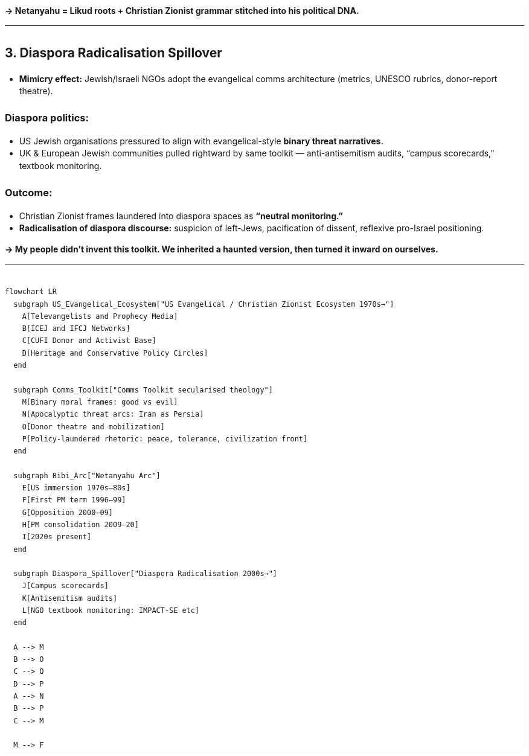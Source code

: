 **→ Netanyahu = Likud roots + Christian Zionist grammar stitched into his political DNA.**  

---

## 3. Diaspora Radicalisation Spillover  

- **Mimicry effect:** Jewish/Israeli NGOs adopt the evangelical comms architecture (metrics, UNESCO rubrics, donor-report theatre).  

### Diaspora politics:  
- US Jewish organisations pressured to align with evangelical-style **binary threat narratives.**  
- UK & European Jewish communities pulled rightward by same toolkit — anti-antisemitism audits, “campus scorecards,” textbook monitoring.  

### Outcome:  
- Christian Zionist frames laundered into diaspora spaces as **“neutral monitoring.”**  
- **Radicalisation of diaspora discourse:** suspicion of left-Jews, pacification of dissent, reflexive pro-Israel positioning.  

**→ My people didn’t invent this toolkit. We inherited a haunted version, then turned it inward on ourselves.**  

---

```mermaid

flowchart LR
  subgraph US_Evangelical_Ecosystem["US Evangelical / Christian Zionist Ecosystem 1970s→"]
    A[Televangelists and Prophecy Media]
    B[ICEJ and IFCJ Networks]
    C[CUFI Donor and Activist Base]
    D[Heritage and Conservative Policy Circles]
  end

  subgraph Comms_Toolkit["Comms Toolkit secularised theology"]
    M[Binary moral frames: good vs evil]
    N[Apocalyptic threat arcs: Iran as Persia]
    O[Donor theatre and mobilization]
    P[Policy-laundered rhetoric: peace, tolerance, civilization front]
  end

  subgraph Bibi_Arc["Netanyahu Arc"]
    E[US immersion 1970s–80s]
    F[First PM term 1996–99]
    G[Opposition 2000–09]
    H[PM consolidation 2009–20]
    I[2020s present]
  end

  subgraph Diaspora_Spillover["Diaspora Radicalisation 2000s→"]
    J[Campus scorecards]
    K[Antisemitism audits]
    L[NGO textbook monitoring: IMPACT-SE etc]
  end

  A --> M
  B --> O
  C --> O
  D --> P
  A --> N
  B --> P
  C --> M

  M --> F
```
